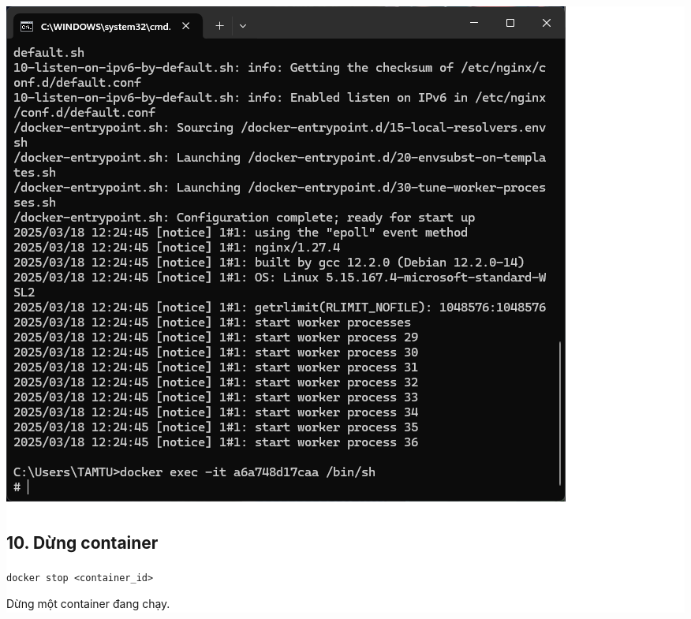 ![img_7.png](img_7.png)
---
## 10. Dừng container
```
docker stop <container_id>
```
Dừng một container đang chạy.